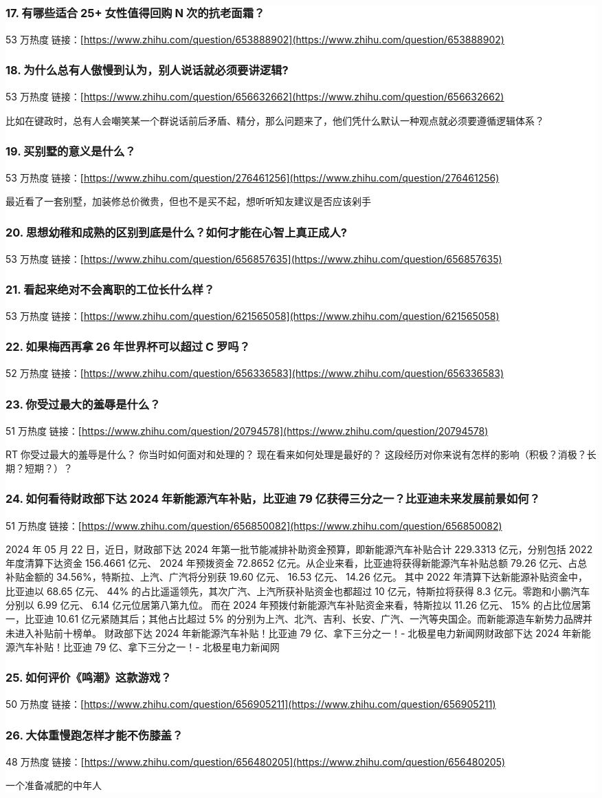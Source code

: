 ### 17. 有哪些适合 25+ 女性值得回购 N 次的抗老面霜？
53 万热度 链接：[https://www.zhihu.com/question/653888902](https://www.zhihu.com/question/653888902)



### 18. 为什么总有人傲慢到认为，别人说话就必须要讲逻辑?
53 万热度 链接：[https://www.zhihu.com/question/656632662](https://www.zhihu.com/question/656632662)

比如在键政时，总有人会嘲笑某一个群说话前后矛盾、精分，那么问题来了，他们凭什么默认一种观点就必须要遵循逻辑体系？

### 19. 买别墅的意义是什么？
53 万热度 链接：[https://www.zhihu.com/question/276461256](https://www.zhihu.com/question/276461256)

最近看了一套别墅，加装修总价微贵，但也不是买不起，想听听知友建议是否应该剁手

### 20. 思想幼稚和成熟的区别到底是什么？如何才能在心智上真正成人?
53 万热度 链接：[https://www.zhihu.com/question/656857635](https://www.zhihu.com/question/656857635)



### 21. 看起来绝对不会离职的工位长什么样？
53 万热度 链接：[https://www.zhihu.com/question/621565058](https://www.zhihu.com/question/621565058)



### 22. 如果梅西再拿 26 年世界杯可以超过 C 罗吗？
52 万热度 链接：[https://www.zhihu.com/question/656336583](https://www.zhihu.com/question/656336583)



### 23. 你受过最大的羞辱是什么？
51 万热度 链接：[https://www.zhihu.com/question/20794578](https://www.zhihu.com/question/20794578)

RT 你受过最大的羞辱是什么？ 你当时如何面对和处理的？ 现在看来如何处理是最好的？ 这段经历对你来说有怎样的影响（积极？消极？长期？短期？）？

### 24. 如何看待财政部下达 2024 年新能源汽车补贴，比亚迪 79 亿获得三分之一？比亚迪未来发展前景如何？
51 万热度 链接：[https://www.zhihu.com/question/656850082](https://www.zhihu.com/question/656850082)

2024 年 05 月 22 日，近日，财政部下达 2024 年第一批节能减排补助资金预算，即新能源汽车补贴合计 229.3313 亿元，分别包括 2022 年度清算下达资金 156.4661 亿元、 2024 年预拨资金 72.8652 亿元。从企业来看，比亚迪将获得新能源汽车补贴总额 79.26 亿元、占总补贴金额的 34.56%，特斯拉、上汽、广汽将分别获 19.60 亿元、 16.53 亿元、 14.26 亿元。 其中 2022 年清算下达新能源补贴资金中，比亚迪以 68.65 亿元、 44% 的占比遥遥领先，其次广汽、上汽所获补贴资金也都超过 10 亿元，特斯拉将获得 8.3 亿元。零跑和小鹏汽车分别以 6.99 亿元、 6.14 亿元位居第八第九位。 而在 2024 年预拨付新能源汽车补贴资金来看，特斯拉以 11.26 亿元、 15% 的占比位居第一，比亚迪 10.61 亿元紧随其后；其他占比超过 5% 的分别为上汽、北汽、吉利、长安、广汽、一汽等央国企。而新能源造车新势力品牌并未进入补贴前十榜单。 财政部下达 2024 年新能源汽车补贴！比亚迪 79 亿、拿下三分之一！- 北极星电力新闻网财政部下达 2024 年新能源汽车补贴！比亚迪 79 亿、拿下三分之一！- 北极星电力新闻网

### 25. 如何评价《鸣潮》这款游戏？
50 万热度 链接：[https://www.zhihu.com/question/656905211](https://www.zhihu.com/question/656905211)



### 26. 大体重慢跑怎样才能不伤膝盖？
48 万热度 链接：[https://www.zhihu.com/question/656480205](https://www.zhihu.com/question/656480205)

一个准备减肥的中年人
